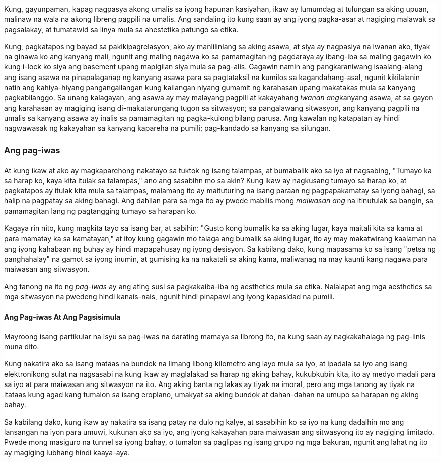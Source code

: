 Kung, gayunpaman, kapag nagpasya akong umalis sa iyong hapunan kasiyahan, ikaw ay lumumdag at tulungan sa aking upuan, malinaw na wala na akong libreng pagpili na umalis. Ang sandaling ito kung saan ay ang iyong pagka-asar at nagiging malawak sa pagsalakay, at tumatawid sa linya mula sa ahestetika patungo sa etika.

Kung, pagkatapos ng bayad sa pakikipagrelasyon, ako ay manlilinlang sa aking asawa, at siya ay nagpasiya na iwanan ako, tiyak na ginawa ko ang kanyang mali, ngunit ang maling nagawa ko sa pamamagitan ng pagdaraya ay ibang-iba sa maling gagawin ko kung i-lock ko siya ang basement upang mapigilan siya mula sa pag-alis. Gagawin namin ang pangkaraniwang isaalang-alang ang isang asawa na pinapalaganap ng kanyang asawa para sa pagtataksil na kumilos sa kagandahang-asal, ngunit kikilalanin natin ang kahiya-hiyang pangangailangan kung kailangan niyang gumamit ng karahasan upang makatakas mula sa kanyang pagkabilanggo. Sa unang kalagayan, ang asawa ay may malayang pagpili at kakayahang *iwanan ang*kanyang asawa, at sa gayon ang karahasan ay magiging isang di-makatarungang tugon sa sitwasyon; sa pangalawang sitwasyon, ang kanyang pagpili na umalis sa kanyang asawa ay inalis sa pamamagitan ng pagka-kulong bilang parusa. Ang kawalan ng katapatan ay hindi nagwawasak ng kakayahan sa kanyang kapareha na pumili; pag-kandado sa kanyang sa silungan.

### Ang pag-iwas

At kung ikaw at ako ay magkaparehong nakatayo sa tuktok ng isang talampas, at bumabalik ako sa iyo at nagsabing, "Tumayo ka sa harap ko, kaya kita itulak sa talampas," ano ang sasabihn mo sa akin? Kung ikaw ay nagkusang tumayo sa harap ko, at pagkatapos ay itulak kita mula sa talampas, malamang ito ay maituturing na isang paraan ng pagpapakamatay sa iyong bahagi, sa halip na pagpatay sa aking bahagi. Ang dahilan para sa mga ito ay pwede mabilis mong *maiwasan ang* na itinutulak sa bangin, sa pamamagitan lang ng pagtangging tumayo sa harapan ko.

Kagaya rin nito, kung magkita tayo sa isang bar, at sabihin: "Gusto kong bumalik ka sa aking lugar, kaya maitali kita sa kama at para mamatay ka sa kamatayan," at itoy kung gagawin mo talaga ang bumalik sa aking lugar, ito ay may makatwirang kaalaman na ang iyong kahabaan ng buhay ay hindi mapapahusay ng iyong desisyon. Sa kabilang dako, kung mapasama ko sa isang "petsa ng panghahalay" na gamot sa iyong inumin, at gumising ka na nakatali sa aking kama, maliwanag na may kaunti kang nagawa para maiwasan ang sitwasyon.

Ang tanong na ito ng *pag-iwas* ay ang ating susi sa pagkakaiba-iba ng aesthetics mula sa etika. Nalalapat ang mga aesthetics sa mga sitwasyon na pwedeng hindi kanais-nais, ngunit hindi pinapawi ang iyong kapasidad na pumili.

#### Ang Pag-iwas At Ang Pagsisimula

Mayroong isang partikular na isyu sa pag-iwas na darating mamaya sa librong ito, na kung saan ay nagkakahalaga ng pag-linis muna dito.

Kung nakatira ako sa isang mataas na bundok na limang libong kilometro ang layo mula sa iyo, at ipadala sa iyo ang isang elektronikong sulat na nagsasabi na kung ikaw ay maglalakad sa harap ng aking bahay, kukubkubin kita, ito ay medyo madali para sa iyo at para maiwasan ang sitwasyon na ito. Ang aking banta ng lakas ay tiyak na imoral, pero ang mga tanong ay tiyak na itataas kung agad kang tumalon sa isang eroplano, umakyat sa aking bundok at dahan-dahan na umupo sa harapan ng aking bahay.

Sa kabilang dako, kung ikaw ay nakatira sa isang patay na dulo ng kalye, at sasabihin ko sa iyo na kung dadalhin mo ang lansangan na iyon para umuwi, kukunan ako sa iyo, ang iyong kakayahan para maiwasan ang sitwasyong ito ay nagiging limitado. Pwede mong masiguro na tunnel sa iyong bahay, o tumalon sa paglipas ng isang grupo ng mga bakuran, ngunit ang lahat ng ito ay magiging lubhang hindi kaaya-aya.
